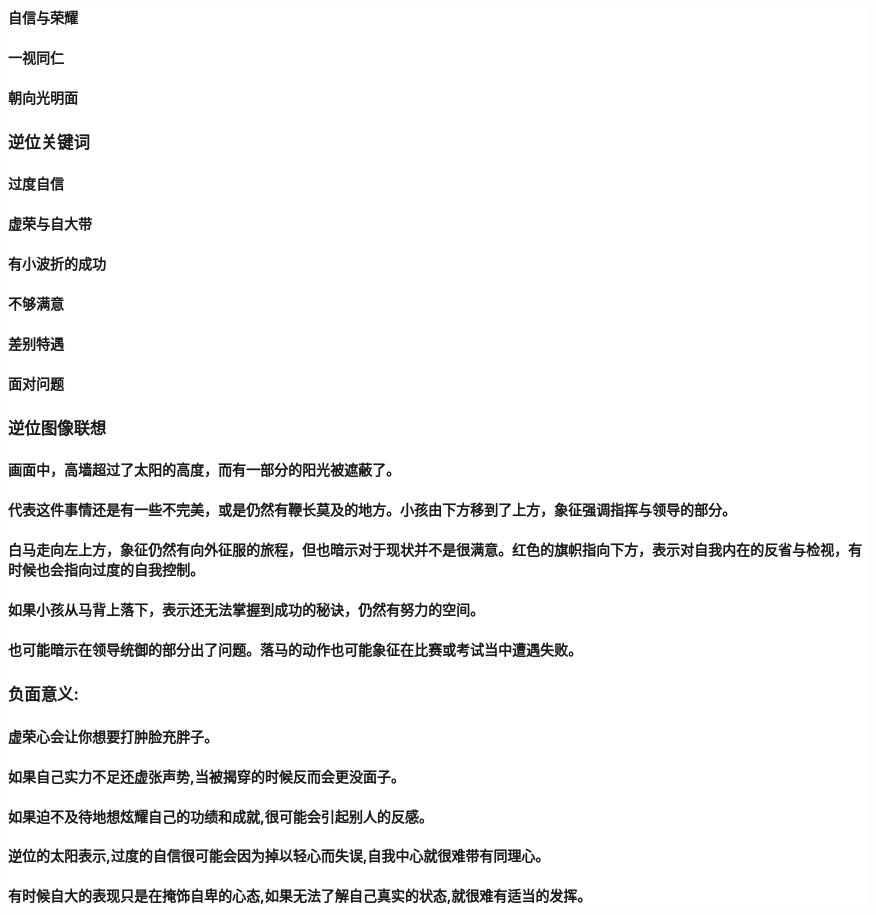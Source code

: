 #### 自信与荣耀

#### 一视同仁

#### 朝向光明面

### 逆位关键词

#### 过度自信

#### 虚荣与自大带

#### 有小波折的成功

#### 不够满意

#### 差别特遇

#### 面对问题

### 逆位图像联想

#### 画面中，高墙超过了太阳的高度，而有一部分的阳光被遮蔽了。

#### 代表这件事情还是有一些不完美，或是仍然有鞭长莫及的地方。小孩由下方移到了上方，象征强调指挥与领导的部分。

#### 白马走向左上方，象征仍然有向外征服的旅程，但也暗示对于现状并不是很满意。红色的旗帜指向下方，表示对自我内在的反省与检视，有时候也会指向过度的自我控制。

#### 如果小孩从马背上落下，表示还无法掌握到成功的秘诀，仍然有努力的空间。

#### 也可能暗示在领导统御的部分出了问题。落马的动作也可能象征在比赛或考试当中遭遇失败。

### 负面意义:

#### 虚荣心会让你想要打肿脸充胖子。

#### 如果自己实力不足还虚张声势,当被揭穿的时候反而会更没面子。

#### 如果迫不及待地想炫耀自己的功绩和成就,很可能会引起别人的反感。

#### 逆位的太阳表示,过度的自信很可能会因为掉以轻心而失误,自我中心就很难带有同理心。

#### 有时候自大的表现只是在掩饰自卑的心态,如果无法了解自己真实的状态,就很难有适当的发挥。

